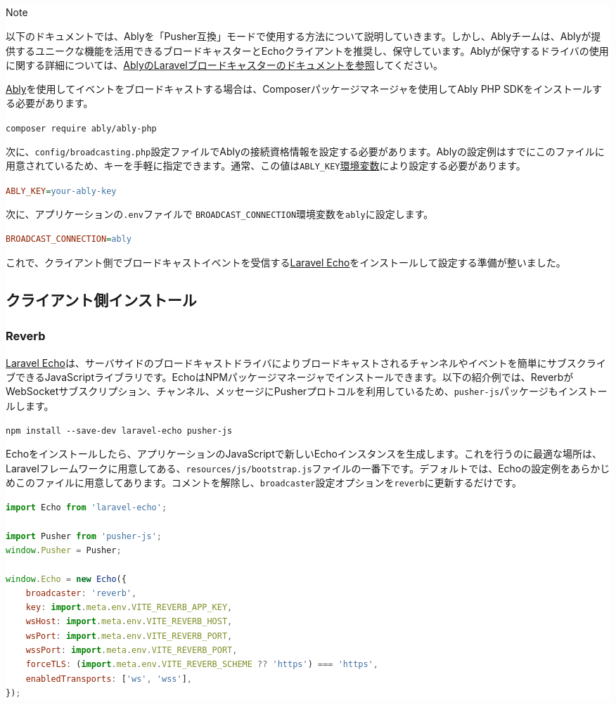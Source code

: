> [!NOTE]
> 以下のドキュメントでは、Ablyを「Pusher互換」モードで使用する方法について説明していきます。しかし、Ablyチームは、Ablyが提供するユニークな機能を活用できるブロードキャスターとEchoクライアントを推奨し、保守しています。Ablyが保守するドライバの使用に関する詳細については、[AblyのLaravelブロードキャスターのドキュメントを参照](https://github.com/ably/laravel-broadcaster)してください。

[Ably](https://ably.com)を使用してイベントをブロードキャストする場合は、Composerパッケージマネージャを使用してAbly PHP SDKをインストールする必要があります。

```shell
composer require ably/ably-php
```

次に、`config/broadcasting.php`設定ファイルでAblyの接続資格情報を設定する必要があります。Ablyの設定例はすでにこのファイルに用意されているため、キーを手軽に指定できます。通常、この値は`ABLY_KEY`[環境変数](/docs/{{version}}/configuration#environment-configuration)により設定する必要があります。

```ini
ABLY_KEY=your-ably-key
```

次に、アプリケーションの`.env`ファイルで `BROADCAST_CONNECTION`環境変数を`ably`に設定します。

```ini
BROADCAST_CONNECTION=ably
```

これで、クライアント側でブロードキャストイベントを受信する[Laravel Echo](#client-side-installation)をインストールして設定する準備が整いました。

<a name="client-side-installation"></a>
## クライアント側インストール

<a name="client-reverb"></a>
### Reverb

[Laravel Echo](https://github.com/laravel/echo)は、サーバサイドのブロードキャストドライバによりブロードキャストされるチャンネルやイベントを簡単にサブスクライブできるJavaScriptライブラリです。EchoはNPMパッケージマネージャでインストールできます。以下の紹介例では、ReverbがWebSocketサブスクリプション、チャンネル、メッセージにPusherプロトコルを利用しているため、`pusher-js`パッケージもインストールします。

```shell
npm install --save-dev laravel-echo pusher-js
```

Echoをインストールしたら、アプリケーションのJavaScriptで新しいEchoインスタンスを生成します。これを行うのに最適な場所は、Laravelフレームワークに用意してある、`resources/js/bootstrap.js`ファイルの一番下です。デフォルトでは、Echoの設定例をあらかじめこのファイルに用意してあります。コメントを解除し、`broadcaster`設定オプションを`reverb`に更新するだけです。

```js
import Echo from 'laravel-echo';

import Pusher from 'pusher-js';
window.Pusher = Pusher;

window.Echo = new Echo({
    broadcaster: 'reverb',
    key: import.meta.env.VITE_REVERB_APP_KEY,
    wsHost: import.meta.env.VITE_REVERB_HOST,
    wsPort: import.meta.env.VITE_REVERB_PORT,
    wssPort: import.meta.env.VITE_REVERB_PORT,
    forceTLS: (import.meta.env.VITE_REVERB_SCHEME ?? 'https') === 'https',
    enabledTransports: ['ws', 'wss'],
});
```
